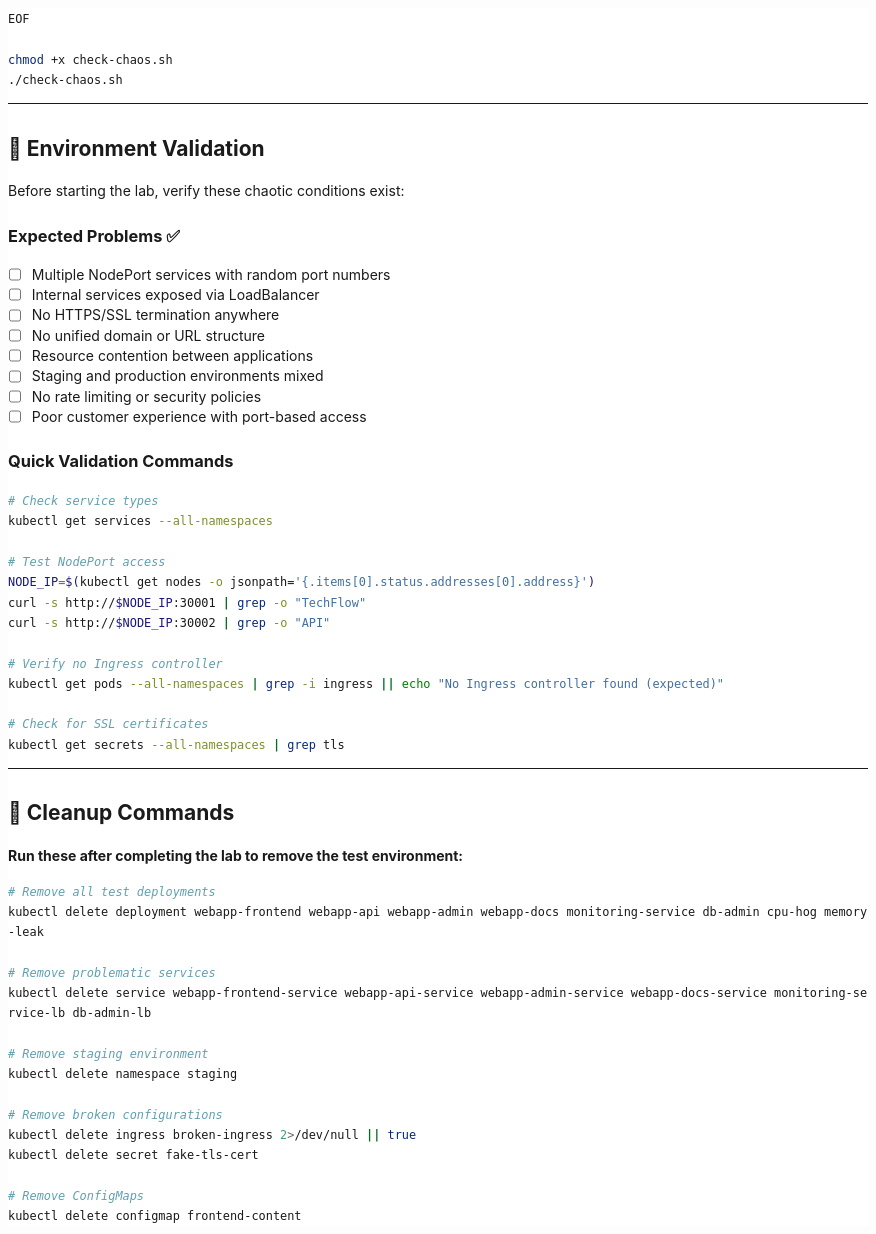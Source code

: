 ```bash
EOF

chmod +x check-chaos.sh
./check-chaos.sh
```

---

## 🎯 Environment Validation

Before starting the lab, verify these chaotic conditions exist:

### Expected Problems ✅
- [ ] Multiple NodePort services with random port numbers
- [ ] Internal services exposed via LoadBalancer
- [ ] No HTTPS/SSL termination anywhere
- [ ] No unified domain or URL structure
- [ ] Resource contention between applications
- [ ] Staging and production environments mixed
- [ ] No rate limiting or security policies
- [ ] Poor customer experience with port-based access

### Quick Validation Commands
```bash
# Check service types
kubectl get services --all-namespaces

# Test NodePort access
NODE_IP=$(kubectl get nodes -o jsonpath='{.items[0].status.addresses[0].address}')
curl -s http://$NODE_IP:30001 | grep -o "TechFlow"
curl -s http://$NODE_IP:30002 | grep -o "API"

# Verify no Ingress controller
kubectl get pods --all-namespaces | grep -i ingress || echo "No Ingress controller found (expected)"

# Check for SSL certificates
kubectl get secrets --all-namespaces | grep tls
```

---

## 🧹 Cleanup Commands

**Run these after completing the lab to remove the test environment:**

```bash
# Remove all test deployments
kubectl delete deployment webapp-frontend webapp-api webapp-admin webapp-docs monitoring-service db-admin cpu-hog memory-leak

# Remove problematic services
kubectl delete service webapp-frontend-service webapp-api-service webapp-admin-service webapp-docs-service monitoring-service-lb db-admin-lb

# Remove staging environment
kubectl delete namespace staging

# Remove broken configurations
kubectl delete ingress broken-ingress 2>/dev/null || true
kubectl delete secret fake-tls-cert

# Remove ConfigMaps
kubectl delete configmap frontend-content
```